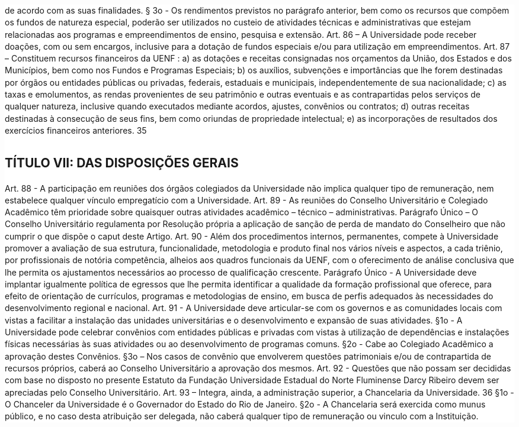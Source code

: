 de acordo com as suas finalidades.
§ 3o - Os rendimentos previstos no parágrafo anterior, bem como os recursos que
compõem os fundos de natureza especial, poderão ser utilizados no custeio de
atividades técnicas e administrativas que estejam relacionadas aos programas
e empreendimentos de ensino, pesquisa e extensão.
Art. 86 – A Universidade pode receber doações, com ou sem encargos, inclusive para a
dotação de fundos especiais e/ou para utilização em empreendimentos.
Art. 87 – Constituem recursos financeiros da UENF :
a) as dotações e receitas consignadas nos orçamentos da União, dos
Estados e dos Municípios, bem como nos Fundos e Programas
Especiais;
b) os auxílios, subvenções e importâncias que lhe forem destinadas por
órgãos ou entidades públicas ou privadas, federais, estaduais e
municipais, independentemente de sua nacionalidade;
c) as taxas e emolumentos, as rendas provenientes de seu patrimônio e
outras eventuais e as contrapartidas pelos serviços de qualquer
natureza, inclusive quando executados mediante acordos, ajustes,
convênios ou contratos;
d) outras receitas destinadas à consecução de seus fins, bem como
oriundas de propriedade intelectual;
e) as incorporações de resultados dos exercícios financeiros anteriores.
35

## TÍTULO VII: DAS DISPOSIÇÕES GERAIS

Art. 88 - A participação em reuniões dos órgãos colegiados da Universidade não
implica qualquer tipo de remuneração, nem estabelece qualquer vínculo
empregatício com a Universidade.
Art. 89 - As reuniões do Conselho Universitário e Colegiado Acadêmico têm prioridade
sobre quaisquer outras atividades acadêmico – técnico – administrativas.
Parágrafo Único – O Conselho Universitário regulamenta por Resolução própria a
aplicação de sanção de perda de mandato do Conselheiro que não cumprir o
que dispõe o caput deste Artigo.
Art. 90 - Além dos procedimentos internos, permanentes, compete à Universidade
promover a avaliação de sua estrutura, funcionalidade, metodologia e produto
final nos vários níveis e aspectos, a cada triênio, por profissionais de notória
competência, alheios aos quadros funcionais da UENF, com o oferecimento de
análise conclusiva que lhe permita os ajustamentos necessários ao processo
de qualificação crescente.
Parágrafo Único - A Universidade deve implantar igualmente política de egressos que
lhe permita identificar a qualidade da formação profissional que oferece, para
efeito de orientação de currículos, programas e metodologias de ensino, em
busca de perfis adequados às necessidades do desenvolvimento regional e
nacional.
Art. 91 - A Universidade deve articular-se com os governos e as comunidades locais
com vistas a facilitar a instalação das unidades universitárias e o
desenvolvimento e expansão de suas atividades.
§1o - A Universidade pode celebrar convênios com entidades públicas e privadas
com vistas à utilização de dependências e instalações físicas necessárias às
suas atividades ou ao desenvolvimento de programas comuns.
§2o - Cabe ao Colegiado Acadêmico a aprovação destes Convênios.
§3o – Nos casos de convênio que envolverem questões patrimoniais e/ou de
contrapartida de recursos próprios, caberá ao Conselho Universitário a
aprovação dos mesmos.
Art. 92 - Questões que não possam ser decididas com base no disposto no presente
Estatuto da Fundação Universidade Estadual do Norte Fluminense Darcy
Ribeiro devem ser apreciadas pelo Conselho Universitário.
Art. 93 – Integra, ainda, a administração superior, a Chancelaria da Universidade.
36
§1o - O Chanceler da Universidade é o Governador do Estado do Rio de Janeiro.
§2o - A Chancelaria será exercida como munus público, e no caso desta atribuição ser
delegada, não caberá qualquer tipo de remuneração ou vinculo com a Instituição.
